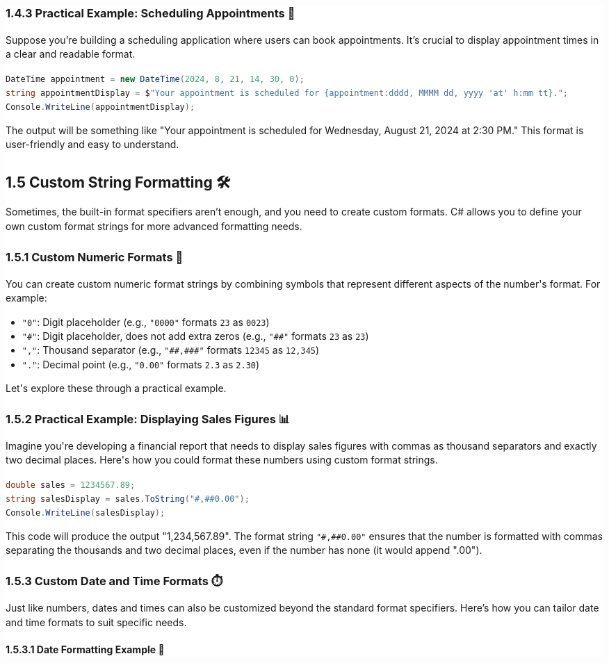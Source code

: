 ### 1.4.3 Practical Example: Scheduling Appointments 📅

Suppose you’re building a scheduling application where users can book appointments. It’s crucial to display appointment times in a clear and readable format.

```csharp
DateTime appointment = new DateTime(2024, 8, 21, 14, 30, 0);
string appointmentDisplay = $"Your appointment is scheduled for {appointment:dddd, MMMM dd, yyyy 'at' h:mm tt}.";
Console.WriteLine(appointmentDisplay);
```

The output will be something like "Your appointment is scheduled for Wednesday, August 21, 2024 at 2:30 PM." This format is user-friendly and easy to understand.

## 1.5 Custom String Formatting 🛠️

Sometimes, the built-in format specifiers aren’t enough, and you need to create custom formats. C# allows you to define your own custom format strings for more advanced formatting needs.

### 1.5.1 Custom Numeric Formats 🔢

You can create custom numeric format strings by combining symbols that represent different aspects of the number's format. For example:

- `"0"`: Digit placeholder (e.g., `"0000"` formats `23` as `0023`)
- `"#"`: Digit placeholder, does not add extra zeros (e.g., `"##"` formats `23` as `23`)
- `","`: Thousand separator (e.g., `"##,###"` formats `12345` as `12,345`)
- `"."`: Decimal point (e.g., `"0.00"` formats `2.3` as
`2.30`)

Let's explore these through a practical example.

### 1.5.2 Practical Example: Displaying Sales Figures 📊

Imagine you're developing a financial report that needs to display sales figures with commas as thousand separators and exactly two decimal places. Here's how you could format these numbers using custom format strings.

```csharp
double sales = 1234567.89;
string salesDisplay = sales.ToString("#,##0.00");
Console.WriteLine(salesDisplay);
```

This code will produce the output "1,234,567.89". The format string `"#,##0.00"` ensures that the number is formatted with commas separating the thousands and two decimal places, even if the number has none (it would append ".00").

### 1.5.3 Custom Date and Time Formats ⏱️

Just like numbers, dates and times can also be customized beyond the standard format specifiers. Here’s how you can tailor date and time formats to suit specific needs.

#### 1.5.3.1 Date Formatting Example 📅
